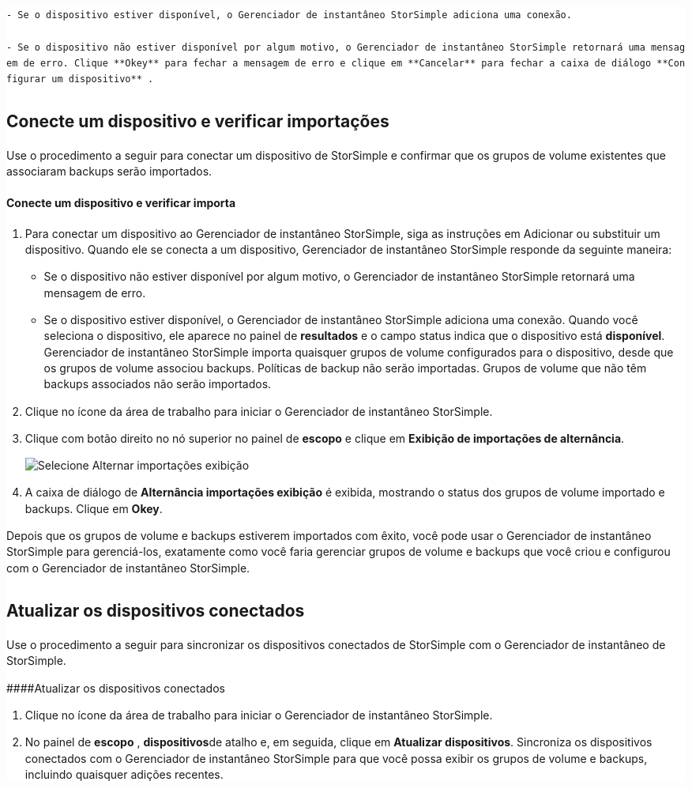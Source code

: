     - Se o dispositivo estiver disponível, o Gerenciador de instantâneo StorSimple adiciona uma conexão. 

    - Se o dispositivo não estiver disponível por algum motivo, o Gerenciador de instantâneo StorSimple retornará uma mensagem de erro. Clique **Okey** para fechar a mensagem de erro e clique em **Cancelar** para fechar a caixa de diálogo **Configurar um dispositivo** .

## <a name="connect-a-device-and-verify-imports"></a>Conecte um dispositivo e verificar importações

Use o procedimento a seguir para conectar um dispositivo de StorSimple e confirmar que os grupos de volume existentes que associaram backups serão importados.

#### <a name="to-connect-a-device-and-verify-imports"></a>Conecte um dispositivo e verificar importa

1. Para conectar um dispositivo ao Gerenciador de instantâneo StorSimple, siga as instruções em Adicionar ou substituir um dispositivo. Quando ele se conecta a um dispositivo, Gerenciador de instantâneo StorSimple responde da seguinte maneira:

    - Se o dispositivo não estiver disponível por algum motivo, o Gerenciador de instantâneo StorSimple retornará uma mensagem de erro. 

   - Se o dispositivo estiver disponível, o Gerenciador de instantâneo StorSimple adiciona uma conexão. Quando você seleciona o dispositivo, ele aparece no painel de **resultados** e o campo status indica que o dispositivo está **disponível**. Gerenciador de instantâneo StorSimple importa quaisquer grupos de volume configurados para o dispositivo, desde que os grupos de volume associou backups. Políticas de backup não serão importadas. Grupos de volume que não têm backups associados não serão importados.

2. Clique no ícone da área de trabalho para iniciar o Gerenciador de instantâneo StorSimple.

3. Clique com botão direito no nó superior no painel de **escopo** e clique em **Exibição de importações de alternância**.

    ![Selecione Alternar importações exibição](./media/storsimple-snapshot-manager-manage-devices/HCS_SSM_Toggle_Imports_Display.png) 

4. A caixa de diálogo de **Alternância importações exibição** é exibida, mostrando o status dos grupos de volume importado e backups. Clique em **Okey**. 

Depois que os grupos de volume e backups estiverem importados com êxito, você pode usar o Gerenciador de instantâneo StorSimple para gerenciá-los, exatamente como você faria gerenciar grupos de volume e backups que você criou e configurou com o Gerenciador de instantâneo StorSimple. 

## <a name="refresh-connected-devices"></a>Atualizar os dispositivos conectados

Use o procedimento a seguir para sincronizar os dispositivos conectados de StorSimple com o Gerenciador de instantâneo de StorSimple.

####<a name="to-refresh-connected-devices"></a>Atualizar os dispositivos conectados

1. Clique no ícone da área de trabalho para iniciar o Gerenciador de instantâneo StorSimple.

2. No painel de **escopo** , **dispositivos**de atalho e, em seguida, clique em **Atualizar dispositivos**. Sincroniza os dispositivos conectados com o Gerenciador de instantâneo StorSimple para que você possa exibir os grupos de volume e backups, incluindo quaisquer adições recentes. 
